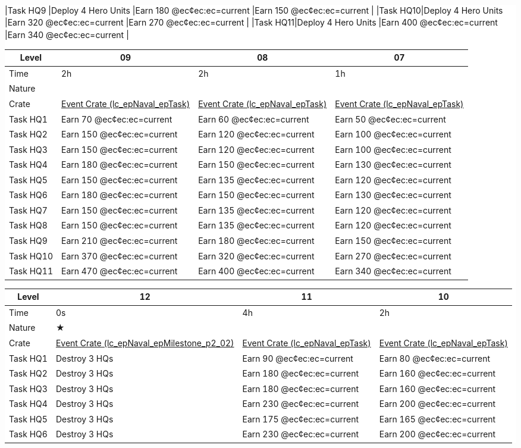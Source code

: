 |Task HQ9 |Deploy 4 Hero Units                                                        |Earn 180 @ec¢ec:ec=current                               |Earn 150 @ec¢ec:ec=current                               |
|Task HQ10|Deploy 4 Hero Units                                                        |Earn 320 @ec¢ec:ec=current                               |Earn 270 @ec¢ec:ec=current                               |
|Task HQ11|Deploy 4 Hero Units                                                        |Earn 400 @ec¢ec:ec=current                               |Earn 340 @ec¢ec:ec=current                               |


|Level    |09                                                       |08                                                       |07                                                       |
|---------|---------------------------------------------------------|---------------------------------------------------------|---------------------------------------------------------|
|Time     |2h                                                       |2h                                                       |1h                                                       |
|Nature   |                                                         |                                                         |                                                         |
|Crate    |[Event Crate (lc_epNaval_epTask)](lc_epNaval_epTask.html)|[Event Crate (lc_epNaval_epTask)](lc_epNaval_epTask.html)|[Event Crate (lc_epNaval_epTask)](lc_epNaval_epTask.html)|
|Task HQ1 |Earn 70 @ec¢ec:ec=current                                |Earn 60 @ec¢ec:ec=current                                |Earn 50 @ec¢ec:ec=current                                |
|Task HQ2 |Earn 150 @ec¢ec:ec=current                               |Earn 120 @ec¢ec:ec=current                               |Earn 100 @ec¢ec:ec=current                               |
|Task HQ3 |Earn 150 @ec¢ec:ec=current                               |Earn 120 @ec¢ec:ec=current                               |Earn 100 @ec¢ec:ec=current                               |
|Task HQ4 |Earn 180 @ec¢ec:ec=current                               |Earn 150 @ec¢ec:ec=current                               |Earn 130 @ec¢ec:ec=current                               |
|Task HQ5 |Earn 150 @ec¢ec:ec=current                               |Earn 135 @ec¢ec:ec=current                               |Earn 120 @ec¢ec:ec=current                               |
|Task HQ6 |Earn 180 @ec¢ec:ec=current                               |Earn 150 @ec¢ec:ec=current                               |Earn 130 @ec¢ec:ec=current                               |
|Task HQ7 |Earn 150 @ec¢ec:ec=current                               |Earn 135 @ec¢ec:ec=current                               |Earn 120 @ec¢ec:ec=current                               |
|Task HQ8 |Earn 150 @ec¢ec:ec=current                               |Earn 135 @ec¢ec:ec=current                               |Earn 120 @ec¢ec:ec=current                               |
|Task HQ9 |Earn 210 @ec¢ec:ec=current                               |Earn 180 @ec¢ec:ec=current                               |Earn 150 @ec¢ec:ec=current                               |
|Task HQ10|Earn 370 @ec¢ec:ec=current                               |Earn 320 @ec¢ec:ec=current                               |Earn 270 @ec¢ec:ec=current                               |
|Task HQ11|Earn 470 @ec¢ec:ec=current                               |Earn 400 @ec¢ec:ec=current                               |Earn 340 @ec¢ec:ec=current                               |


|Level    |12                                                                             |11                                                       |10                                                       |
|---------|-------------------------------------------------------------------------------|---------------------------------------------------------|---------------------------------------------------------|
|Time     |0s                                                                             |4h                                                       |2h                                                       |
|Nature   |★                                                                              |                                                         |                                                         |
|Crate    |[Event Crate (lc_epNaval_epMilestone_p2_02)](lc_epNaval_epMilestone_p2_02.html)|[Event Crate (lc_epNaval_epTask)](lc_epNaval_epTask.html)|[Event Crate (lc_epNaval_epTask)](lc_epNaval_epTask.html)|
|Task HQ1 |Destroy 3 HQs                                                                  |Earn 90 @ec¢ec:ec=current                                |Earn 80 @ec¢ec:ec=current                                |
|Task HQ2 |Destroy 3 HQs                                                                  |Earn 180 @ec¢ec:ec=current                               |Earn 160 @ec¢ec:ec=current                               |
|Task HQ3 |Destroy 3 HQs                                                                  |Earn 180 @ec¢ec:ec=current                               |Earn 160 @ec¢ec:ec=current                               |
|Task HQ4 |Destroy 3 HQs                                                                  |Earn 230 @ec¢ec:ec=current                               |Earn 200 @ec¢ec:ec=current                               |
|Task HQ5 |Destroy 3 HQs                                                                  |Earn 175 @ec¢ec:ec=current                               |Earn 165 @ec¢ec:ec=current                               |
|Task HQ6 |Destroy 3 HQs                                                                  |Earn 230 @ec¢ec:ec=current                               |Earn 200 @ec¢ec:ec=current                               |